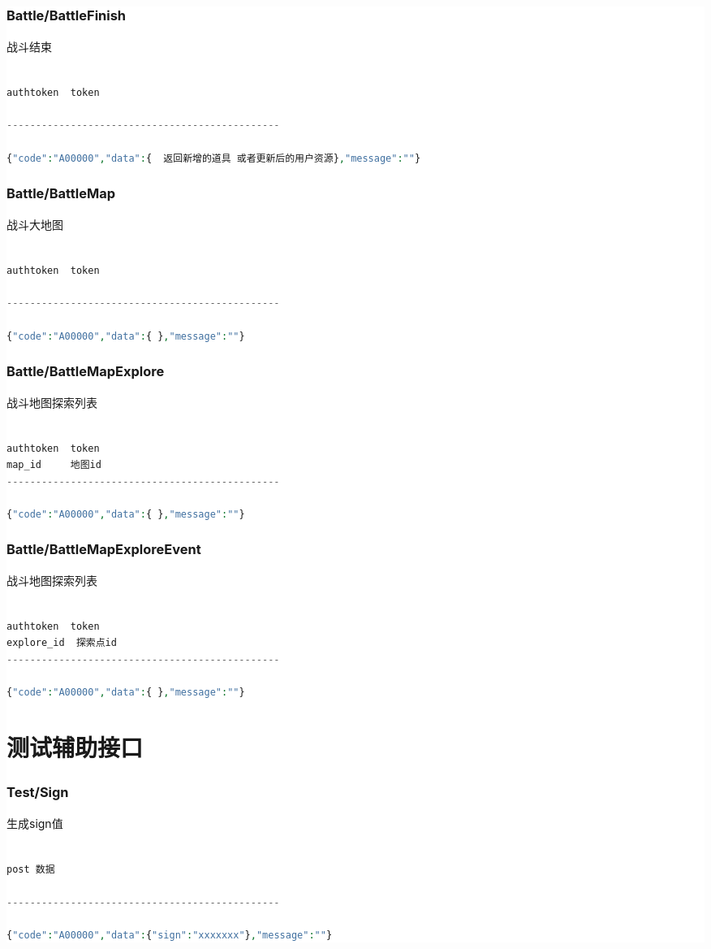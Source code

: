 ###  Battle/BattleFinish
战斗结束

```php

authtoken  token

-----------------------------------------------
  
{"code":"A00000","data":{  返回新增的道具 或者更新后的用户资源},"message":""}  
````

###  Battle/BattleMap
战斗大地图

```php

authtoken  token

-----------------------------------------------

{"code":"A00000","data":{ },"message":""}  
````

###  Battle/BattleMapExplore
战斗地图探索列表

```php

authtoken  token
map_id     地图id
-----------------------------------------------

{"code":"A00000","data":{ },"message":""}  
````
  
    
###  Battle/BattleMapExploreEvent
战斗地图探索列表

```php

authtoken  token
explore_id  探索点id
-----------------------------------------------

{"code":"A00000","data":{ },"message":""}  
````
 

    
    
测试辅助接口    
==========
###  Test/Sign
生成sign值

```php

post 数据

-----------------------------------------------
  
{"code":"A00000","data":{"sign":"xxxxxxx"},"message":""}  
````

